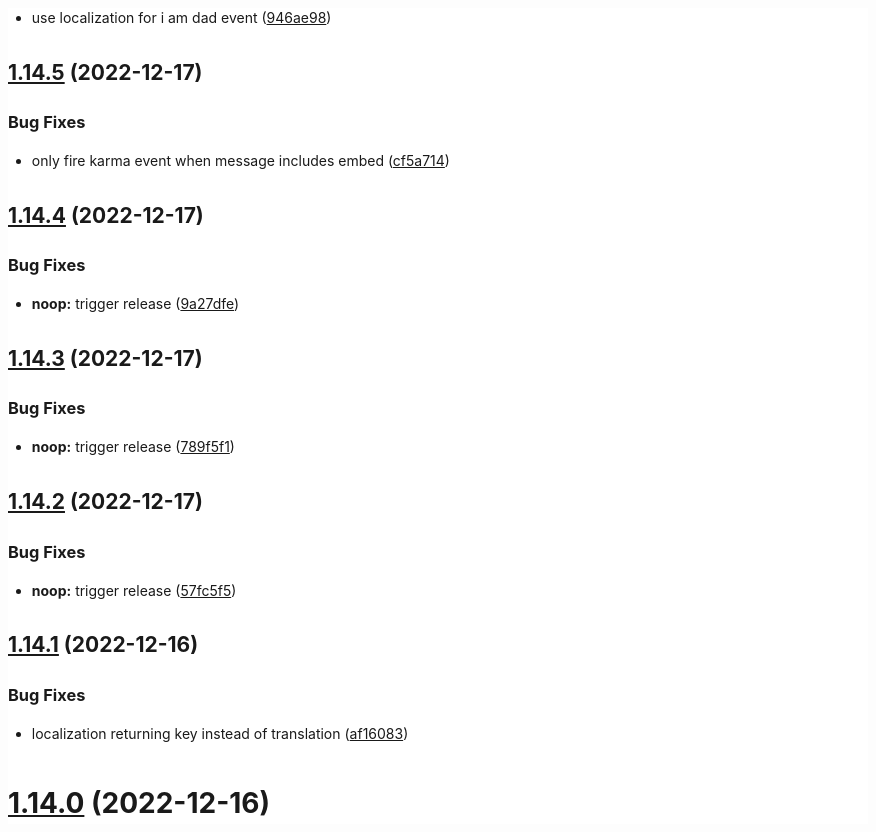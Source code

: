 * use localization for i am dad event ([946ae98](https://github.com/rickklaasboer/wego-overseer/commit/946ae98d2dff11e96a48880ce16fdd1df108a002))

## [1.14.5](https://github.com/rickklaasboer/wego-overseer/compare/v1.14.4...v1.14.5) (2022-12-17)


### Bug Fixes

* only fire karma event when message includes embed ([cf5a714](https://github.com/rickklaasboer/wego-overseer/commit/cf5a7147467f24e58f003b933bd91008fea27601))

## [1.14.4](https://github.com/rickklaasboer/wego-overseer/compare/v1.14.3...v1.14.4) (2022-12-17)


### Bug Fixes

* **noop:** trigger release ([9a27dfe](https://github.com/rickklaasboer/wego-overseer/commit/9a27dfe65b91e23e83f70db84d4a282f43e570f0))

## [1.14.3](https://github.com/rickklaasboer/wego-overseer/compare/v1.14.2...v1.14.3) (2022-12-17)


### Bug Fixes

* **noop:** trigger release ([789f5f1](https://github.com/rickklaasboer/wego-overseer/commit/789f5f1c05224c45fa9a98d498107f43da1c3c2b))

## [1.14.2](https://github.com/rickklaasboer/wego-overseer/compare/v1.14.1...v1.14.2) (2022-12-17)


### Bug Fixes

* **noop:** trigger release ([57fc5f5](https://github.com/rickklaasboer/wego-overseer/commit/57fc5f505ca8a5989f29bd654fdbe8cc74658c40))

## [1.14.1](https://github.com/rickklaasboer/wego-overseer/compare/v1.14.0...v1.14.1) (2022-12-16)


### Bug Fixes

* localization returning key instead of translation ([af16083](https://github.com/rickklaasboer/wego-overseer/commit/af16083e78e6ac8b8c0be2aca02b739a7a59aaaa))

# [1.14.0](https://github.com/rickklaasboer/wego-overseer/compare/v1.13.1...v1.14.0) (2022-12-16)
